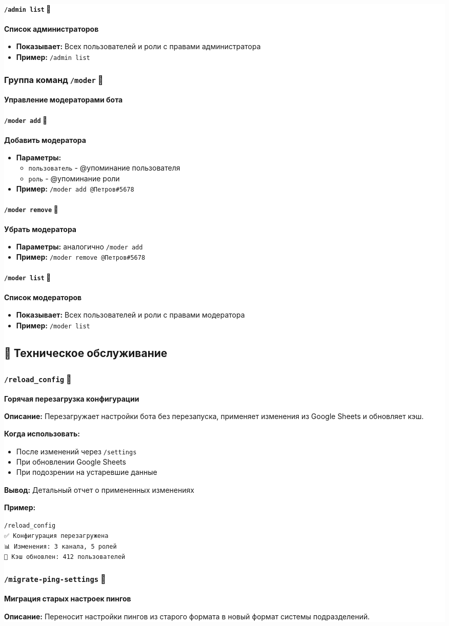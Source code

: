 #### `/admin list` 👑
**Список администраторов**
- **Показывает:** Всех пользователей и роли с правами администратора
- **Пример:** `/admin list`

### Группа команд `/moder` 👑
**Управление модераторами бота**

#### `/moder add` 👑
**Добавить модератора**
- **Параметры:** 
  - `пользователь` - @упоминание пользователя
  - `роль` - @упоминание роли
- **Пример:** `/moder add @Петров#5678`

#### `/moder remove` 👑
**Убрать модератора**
- **Параметры:** аналогично `/moder add`
- **Пример:** `/moder remove @Петров#5678`

#### `/moder list` 👑
**Список модераторов**
- **Показывает:** Всех пользователей и роли с правами модератора
- **Пример:** `/moder list`

## 🔄 Техническое обслуживание

### `/reload_config` 👑
**Горячая перезагрузка конфигурации**

**Описание:** Перезагружает настройки бота без перезапуска, применяет изменения из Google Sheets и обновляет кэш.

**Когда использовать:**
- После изменений через `/settings`
- При обновлении Google Sheets
- При подозрении на устаревшие данные

**Вывод:** Детальный отчет о примененных изменениях

**Пример:**
```
/reload_config
✅ Конфигурация перезагружена
📊 Изменения: 3 канала, 5 ролей
🔄 Кэш обновлен: 412 пользователей
```

### `/migrate-ping-settings` 👑
**Миграция старых настроек пингов**

**Описание:** Переносит настройки пингов из старого формата в новый формат системы подразделений.
